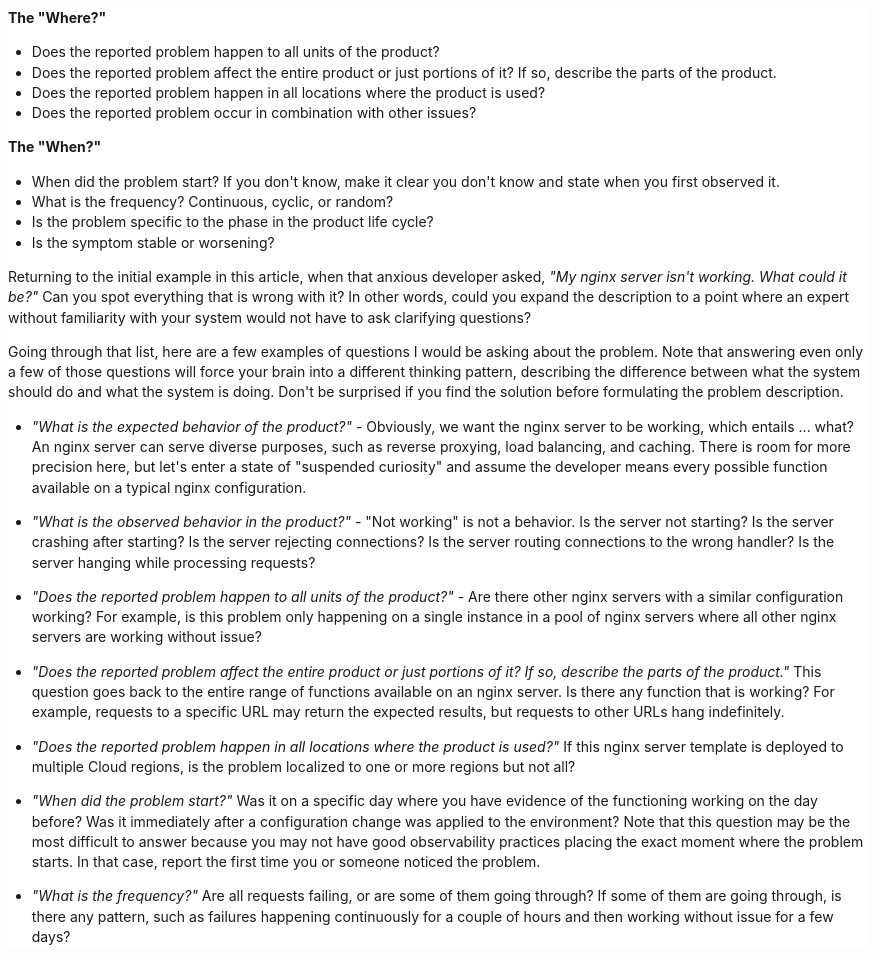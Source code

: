 **The "Where?"**

- Does the reported problem happen to all units of the product?
- Does the reported problem affect the entire product or just portions of it? If so, describe the parts of the product.
- Does the reported problem happen in all locations where the product is used?
- Does the reported problem occur in combination with other issues?

**The "When?"**

- When did the problem start? If you don't know, make it clear you don't know and state when you first observed it.
- What is the frequency? Continuous, cyclic, or random?
- Is the problem specific to the phase in the product life cycle?
- Is the symptom stable or worsening?

Returning to the initial example in this article, when that anxious developer asked, _"My nginx server isn't working. What could it be?"_ Can you spot everything that is wrong with it? In other words, could you expand the description to a point where an expert without familiarity with your system would not have to ask clarifying questions?

Going through that list, here are a few examples of questions I would be asking about the problem. Note that answering even only a few of those questions will force your brain into a different thinking pattern, describing the difference between what the system should do and what the system is doing. Don't be surprised if you find the solution before formulating the problem description.

- _"What is the expected behavior of the product?"_ - Obviously, we want the nginx server to be working, which entails ... what? An nginx server can serve diverse purposes, such as reverse proxying, load balancing, and caching. There is room for more precision here, but let's enter a state of "suspended curiosity" and assume the developer means every possible function available on a typical nginx configuration.

- _"What is the observed behavior in the product?"_ - "Not working" is not a behavior. Is the server not starting? Is the server crashing after starting? Is the server rejecting connections? Is the server routing connections to the wrong handler? Is the server hanging while processing requests?

- _"Does the reported problem happen to all units of the product?"_ - Are there other nginx servers with a similar configuration working? For example, is this problem only happening on a single instance in a pool of nginx servers where all other nginx servers are working without issue?

- _"Does the reported problem affect the entire product or just portions of it? If so, describe the parts of the product."_ This question goes back to the entire range of functions available on an nginx server. Is there any function that is working? For example, requests to a specific URL may return the expected results, but requests to other URLs hang indefinitely.

- _"Does the reported problem happen in all locations where the product is used?"_ If this nginx server template is deployed to multiple Cloud regions, is the problem localized to one or more regions but not all?

- _"When did the problem start?"_ Was it on a specific day where you have evidence of the functioning working on the day before? Was it immediately after a configuration change was applied to the environment? Note that this question may be the most difficult to answer because you may not have good observability practices placing the exact moment where the problem starts. In that case, report the first time you or someone noticed the problem.

- _"What is the frequency?"_ Are all requests failing, or are some of them going through? If some of them are going through, is there any pattern, such as failures happening continuously for a couple of hours and then working without issue for a few days?
